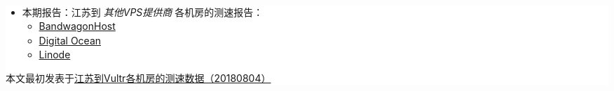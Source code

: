   * 本期报告：江苏到 _其他VPS提供商_ 各机房的测速报告： 
    * [BandwagonHost](/bandwagon/isp/jiangsu/20180804-bandwagon-isp-jiangsu.md "江苏到BandwagonHost各机房的Ping测试 20180804")
    * [Digital Ocean](/digitalocean/isp/jiangsu/20180804-digitalocean-isp-jiangsu.md "江苏到Digital Ocean各机房的Ping测试 20180804")
    * [Linode](/linode/isp/jiangsu/20180804-linode-isp-jiangsu.md "江苏到Linode各机房的Ping测试 20180804")



本文最初发表于[江苏到Vultr各机房的测速数据（20180804）](https://vps123.top/pingtest/20180804-vultr-isp-jiangsu.html)
